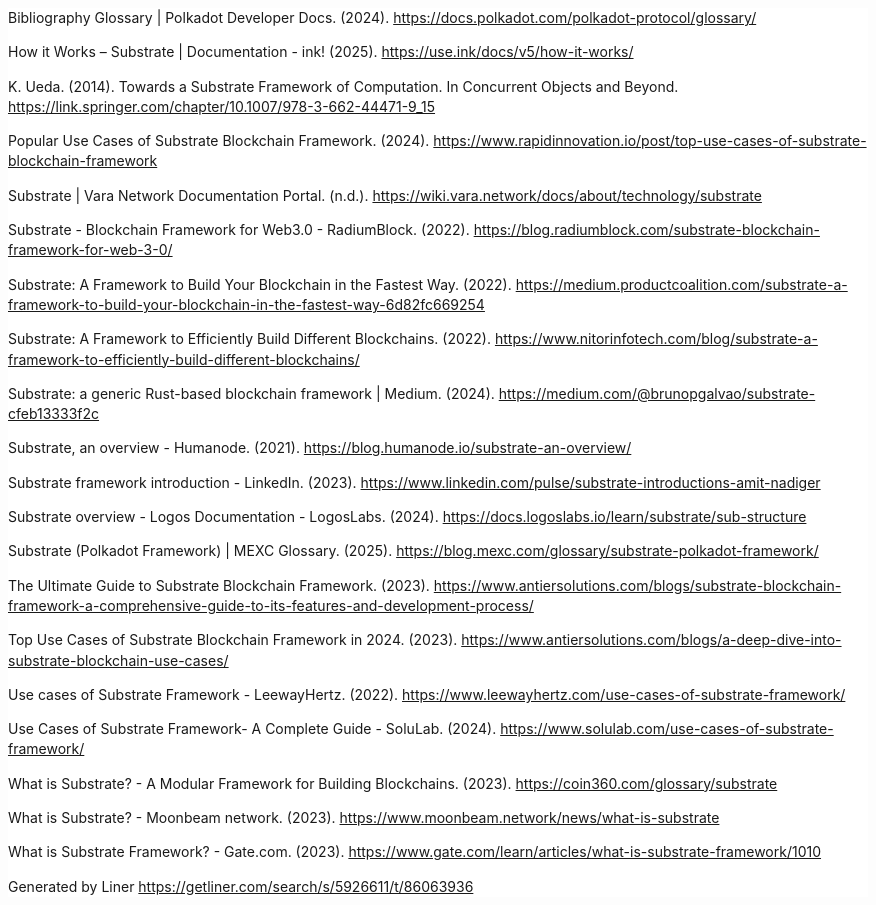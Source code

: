 Bibliography
Glossary | Polkadot Developer Docs. (2024). https://docs.polkadot.com/polkadot-protocol/glossary/

How it Works – Substrate | Documentation - ink! (2025). https://use.ink/docs/v5/how-it-works/

K. Ueda. (2014). Towards a Substrate Framework of Computation. In Concurrent Objects and Beyond. https://link.springer.com/chapter/10.1007/978-3-662-44471-9_15

Popular Use Cases of Substrate Blockchain Framework. (2024). https://www.rapidinnovation.io/post/top-use-cases-of-substrate-blockchain-framework

Substrate | Vara Network Documentation Portal. (n.d.). https://wiki.vara.network/docs/about/technology/substrate

Substrate - Blockchain Framework for Web3.0 - RadiumBlock. (2022). https://blog.radiumblock.com/substrate-blockchain-framework-for-web-3-0/

Substrate: A Framework to Build Your Blockchain in the Fastest Way. (2022). https://medium.productcoalition.com/substrate-a-framework-to-build-your-blockchain-in-the-fastest-way-6d82fc669254

Substrate: A Framework to Efficiently Build Different Blockchains. (2022). https://www.nitorinfotech.com/blog/substrate-a-framework-to-efficiently-build-different-blockchains/

Substrate: a generic Rust-based blockchain framework | Medium. (2024). https://medium.com/@brunopgalvao/substrate-cfeb13333f2c

Substrate, an overview - Humanode. (2021). https://blog.humanode.io/substrate-an-overview/

Substrate framework introduction - LinkedIn. (2023). https://www.linkedin.com/pulse/substrate-introductions-amit-nadiger

Substrate overview - Logos Documentation - LogosLabs. (2024). https://docs.logoslabs.io/learn/substrate/sub-structure

Substrate (Polkadot Framework) | MEXC Glossary. (2025). https://blog.mexc.com/glossary/substrate-polkadot-framework/

The Ultimate Guide to Substrate Blockchain Framework. (2023). https://www.antiersolutions.com/blogs/substrate-blockchain-framework-a-comprehensive-guide-to-its-features-and-development-process/

Top Use Cases of Substrate Blockchain Framework in 2024. (2023). https://www.antiersolutions.com/blogs/a-deep-dive-into-substrate-blockchain-use-cases/

Use cases of Substrate Framework - LeewayHertz. (2022). https://www.leewayhertz.com/use-cases-of-substrate-framework/

Use Cases of Substrate Framework- A Complete Guide - SoluLab. (2024). https://www.solulab.com/use-cases-of-substrate-framework/

What is Substrate? - A Modular Framework for Building Blockchains. (2023). https://coin360.com/glossary/substrate

What is Substrate? - Moonbeam network. (2023). https://www.moonbeam.network/news/what-is-substrate

What is Substrate Framework? - Gate.com. (2023). https://www.gate.com/learn/articles/what-is-substrate-framework/1010



Generated by Liner
https://getliner.com/search/s/5926611/t/86063936